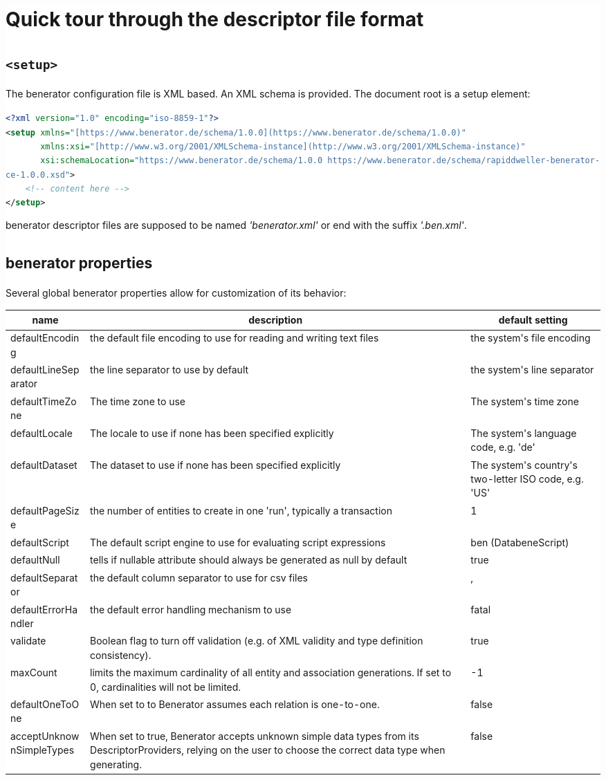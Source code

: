 # Quick tour through the descriptor file format

## `<setup>`

The benerator configuration file is XML based. An XML schema is provided. The document root is a setup element:

```xml
<?xml version="1.0" encoding="iso-8859-1"?>
<setup xmlns="[https://www.benerator.de/schema/1.0.0](https://www.benerator.de/schema/1.0.0)"
	   xmlns:xsi="[http://www.w3.org/2001/XMLSchema-instance](http://www.w3.org/2001/XMLSchema-instance)"
	   xsi:schemaLocation="https://www.benerator.de/schema/1.0.0 https://www.benerator.de/schema/rapiddweller-benerator-ce-1.0.0.xsd">
	<!-- content here -->
</setup>
```

benerator descriptor files are supposed to be named _'benerator.xml'_ or end with the suffix _'.ben.xml'_.

## benerator properties

Several global benerator properties allow for customization of its behavior:

| name | description | default setting |
| --- | --- | --- |
| defaultEncoding | the default file encoding to use for reading and writing text files | the system's file encoding |
| defaultLineSeparator | the line separator to use by default | the system's line separator |
| defaultTimeZone | The time zone to use | The system's time zone |
| defaultLocale | The locale to use if none has been specified explicitly | The system's language code, e.g. 'de' |
| defaultDataset | The dataset to use if none has been specified explicitly | The system's country's two-letter ISO code, e.g. 'US' |
| defaultPageSize | the number of entities to create in one 'run', typically a transaction | 1 |
| defaultScript | The default script engine to use for evaluating script expressions | ben (DatabeneScript) |
| defaultNull | tells if nullable attribute should always be generated as null by default | true |
| defaultSeparator | the default column separator to use for csv files | , |
| defaultErrorHandler | the default error handling mechanism to use | fatal |
| validate | Boolean flag to turn off validation (e.g. of XML validity and type definition consistency). | true |
| maxCount | limits the maximum cardinality of all entity and association generations. If set to 0, cardinalities will not be limited. | -1 |
| defaultOneToOne | When set to to Benerator assumes each relation is one-to-one. | false |
| acceptUnknownSimpleTypes | When set to true, Benerator accepts unknown simple data types from its DescriptorProviders, relying on the user to choose the correct data type when generating. | false |

